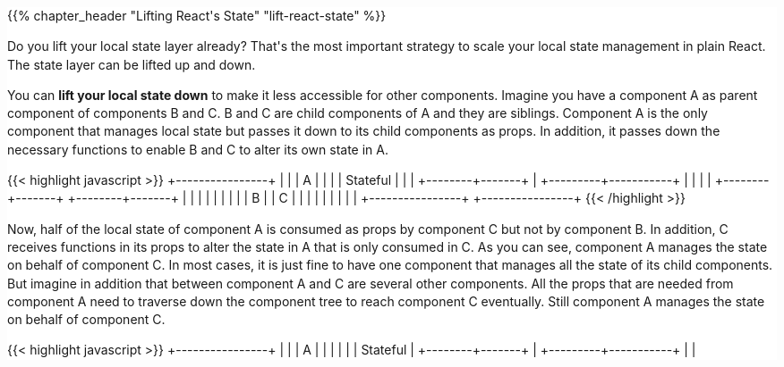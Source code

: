 {{% chapter_header "Lifting React's State" "lift-react-state" %}}

Do you lift your local state layer already? That's the most important strategy to scale your local state management in plain React. The state layer can be lifted up and down.

You can **lift your local state down** to make it less accessible for other components. Imagine you have a component A as parent component of components B and C. B and C are child components of A and they are siblings. Component A is the only component that manages local state but passes it down to its child components as props. In addition, it passes down the necessary functions to enable B and C to alter its own state in A.

{{< highlight javascript >}}
          +----------------+
          |                |
          |       A        |
          |                |
          |    Stateful    |
          |                |
          +--------+-------+
                   |
         +---------+-----------+
         |                     |
         |                     |
+--------+-------+    +--------+-------+
|                |    |                |
|                |    |                |
|       B        |    |        C       |
|                |    |                |
|                |    |                |
+----------------+    +----------------+
{{< /highlight >}}

Now, half of the local state of component A is consumed as props by component C but not by component B. In addition, C receives functions in its props to alter the state in A that is only consumed in C. As you can see, component A manages the state on behalf of component C. In most cases, it is just fine to have one component that manages all the state of its child components. But imagine in addition that between component A and C are several other components. All the props that are needed from component A need to traverse down the component tree to reach component C eventually. Still component A manages the state on behalf of component C.

{{< highlight javascript >}}
          +----------------+
          |                |
          |       A        |
          |                |
          |                |
          |    Stateful    |
          +--------+-------+
                   |
         +---------+-----------+
         |                     |